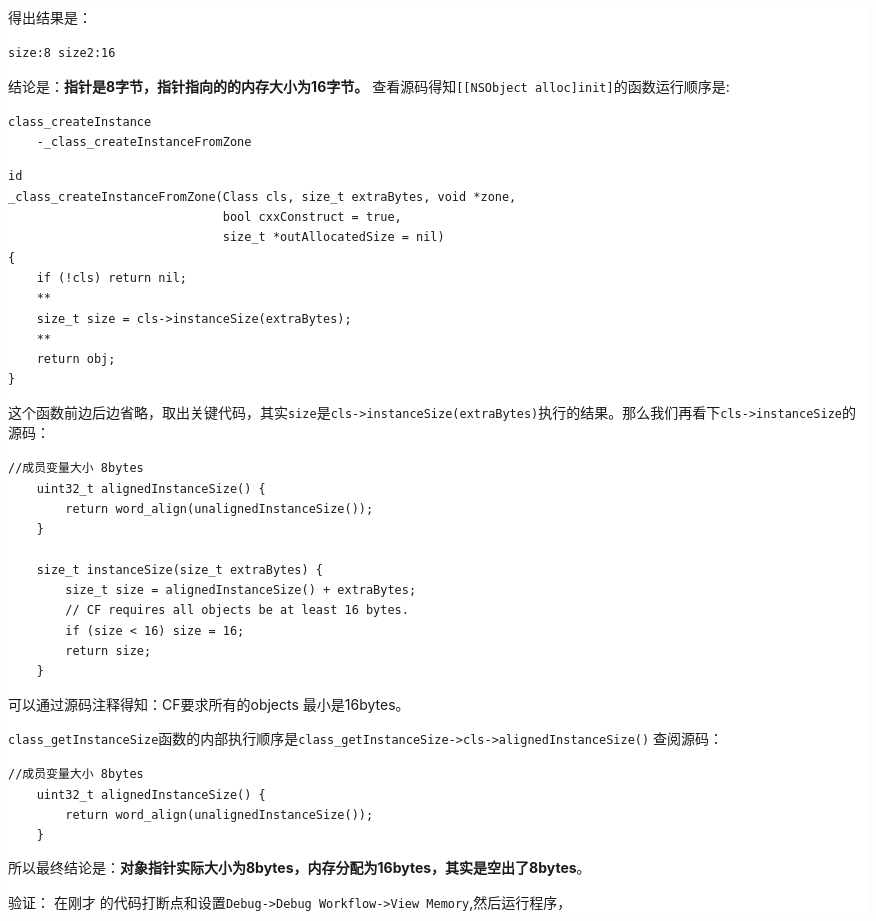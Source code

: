 得出结果是：

```
size:8 size2:16
```

结论是：**指针是8字节，指针指向的的内存大小为16字节。**
查看源码得知`[[NSObject alloc]init]`的函数运行顺序是:

```
class_createInstance
    -_class_createInstanceFromZone
```

```
id
_class_createInstanceFromZone(Class cls, size_t extraBytes, void *zone, 
                              bool cxxConstruct = true, 
                              size_t *outAllocatedSize = nil)
{
    if (!cls) return nil;
    **
    size_t size = cls->instanceSize(extraBytes);
    **
    return obj;
}

```
这个函数前边后边省略，取出关键代码，其实`size`是`cls->instanceSize(extraBytes)`执行的结果。那么我们再看下`cls->instanceSize`的源码：

```
//成员变量大小 8bytes
    uint32_t alignedInstanceSize() {
        return word_align(unalignedInstanceSize());
    }
    
    size_t instanceSize(size_t extraBytes) {
        size_t size = alignedInstanceSize() + extraBytes;
        // CF requires all objects be at least 16 bytes.
        if (size < 16) size = 16;
        return size;
    }
```
可以通过源码注释得知：CF要求所有的objects 最小是16bytes。

`class_getInstanceSize`函数的内部执行顺序是`class_getInstanceSize->cls->alignedInstanceSize()`
查阅源码：
```
//成员变量大小 8bytes
    uint32_t alignedInstanceSize() {
        return word_align(unalignedInstanceSize());
    }
```
所以最终结论是：**对象指针实际大小为8bytes，内存分配为16bytes，其实是空出了8bytes**。

验证：
在刚才 的代码打断点和设置`Debug->Debug Workflow->View Memory`,然后运行程序，
